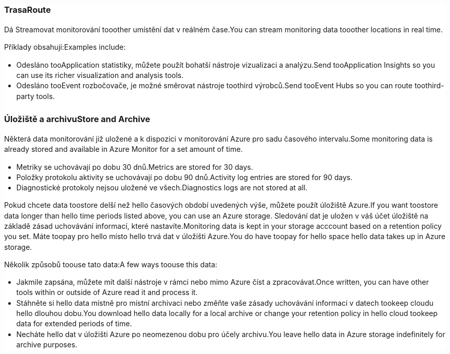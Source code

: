 ### <a name="route"></a><span data-ttu-id="7d6e5-162">Trasa</span><span class="sxs-lookup"><span data-stu-id="7d6e5-162">Route</span></span>
<span data-ttu-id="7d6e5-163">Dá Streamovat monitorování tooother umístění dat v reálném čase.</span><span class="sxs-lookup"><span data-stu-id="7d6e5-163">You can stream monitoring data tooother locations in real time.</span></span>

<span data-ttu-id="7d6e5-164">Příklady obsahují:</span><span class="sxs-lookup"><span data-stu-id="7d6e5-164">Examples include:</span></span>

- <span data-ttu-id="7d6e5-165">Odesláno tooApplication statistiky, můžete použít bohatší nástroje vizualizaci a analýzu.</span><span class="sxs-lookup"><span data-stu-id="7d6e5-165">Send tooApplication Insights so you can use its richer visualization and analysis tools.</span></span>
- <span data-ttu-id="7d6e5-166">Odesláno tooEvent rozbočovače, je možné směrovat nástroje toothird výrobců.</span><span class="sxs-lookup"><span data-stu-id="7d6e5-166">Send tooEvent Hubs so you can route toothird-party tools.</span></span> 

### <a name="store-and-archive"></a><span data-ttu-id="7d6e5-167">Úložiště a archivu</span><span class="sxs-lookup"><span data-stu-id="7d6e5-167">Store and Archive</span></span>
<span data-ttu-id="7d6e5-168">Některá data monitorování již uložené a k dispozici v monitorování Azure pro sadu časového intervalu.</span><span class="sxs-lookup"><span data-stu-id="7d6e5-168">Some monitoring data is already stored and available in Azure Monitor for a set amount of time.</span></span> 
- <span data-ttu-id="7d6e5-169">Metriky se uchovávají po dobu 30 dnů.</span><span class="sxs-lookup"><span data-stu-id="7d6e5-169">Metrics are stored for 30 days.</span></span> 
- <span data-ttu-id="7d6e5-170">Položky protokolu aktivity se uchovávají po dobu 90 dnů.</span><span class="sxs-lookup"><span data-stu-id="7d6e5-170">Activity log entries are stored for 90 days.</span></span> 
- <span data-ttu-id="7d6e5-171">Diagnostické protokoly nejsou uložené ve všech.</span><span class="sxs-lookup"><span data-stu-id="7d6e5-171">Diagnostics logs are not stored at all.</span></span> 

<span data-ttu-id="7d6e5-172">Pokud chcete data toostore delší než hello časových období uvedených výše, můžete použít úložiště Azure.</span><span class="sxs-lookup"><span data-stu-id="7d6e5-172">If you want toostore data longer than hello time periods listed above, you can use an Azure storage.</span></span> <span data-ttu-id="7d6e5-173">Sledování dat je uložen v váš účet úložiště na základě zásad uchovávání informací, které nastavíte.</span><span class="sxs-lookup"><span data-stu-id="7d6e5-173">Monitoring data is kept in your storage acccount based on a retention policy you set.</span></span> <span data-ttu-id="7d6e5-174">Máte toopay pro hello místo hello trvá dat v úložišti Azure.</span><span class="sxs-lookup"><span data-stu-id="7d6e5-174">You do have toopay for hello space hello data takes up in Azure storage.</span></span> 

<span data-ttu-id="7d6e5-175">Několik způsobů toouse tato data:</span><span class="sxs-lookup"><span data-stu-id="7d6e5-175">A few ways toouse this data:</span></span>

- <span data-ttu-id="7d6e5-176">Jakmile zapsána, můžete mít další nástroje v rámci nebo mimo Azure číst a zpracovávat.</span><span class="sxs-lookup"><span data-stu-id="7d6e5-176">Once written, you can have other tools within or outside of Azure read it and process it.</span></span>
- <span data-ttu-id="7d6e5-177">Stáhněte si hello data místně pro místní archivaci nebo změňte vaše zásady uchovávání informací v datech tookeep cloudu hello dlouhou dobu.</span><span class="sxs-lookup"><span data-stu-id="7d6e5-177">You download hello data locally for a local archive or change your retention policy in hello cloud tookeep data for extended periods of time.</span></span>  
- <span data-ttu-id="7d6e5-178">Necháte hello dat v úložišti Azure po neomezenou dobu pro účely archivu.</span><span class="sxs-lookup"><span data-stu-id="7d6e5-178">You leave hello data in Azure storage indefinitely for archive purposes.</span></span> 
